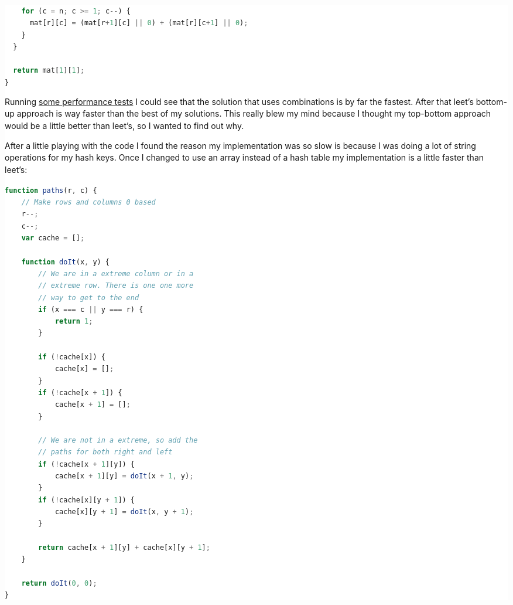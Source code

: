 ```js
    for (c = n; c >= 1; c--) {
      mat[r][c] = (mat[r+1][c] || 0) + (mat[r][c+1] || 0);
    }
  }

  return mat[1][1];
}
```

Running [some performance tests](http://jsperf.com/unique-paths) I could see that the solution that uses combinations is by far the fastest. After that leet&#8217;s bottom-up approach is way faster than the best of my solutions. This really blew my mind because I thought my top-bottom approach would be a little better than leet&#8217;s, so I wanted to find out why.

After a little playing with the code I found the reason my implementation was so slow is because I was doing a lot of string operations for my hash keys. Once I changed to use an array instead of a hash table my implementation is a little faster than leet&#8217;s:

```js
function paths(r, c) {
    // Make rows and columns 0 based
    r--;
    c--;
    var cache = [];

    function doIt(x, y) {
        // We are in a extreme column or in a
        // extreme row. There is one one more
        // way to get to the end
        if (x === c || y === r) {
            return 1;
        }

        if (!cache[x]) {
            cache[x] = [];
        }
        if (!cache[x + 1]) {
            cache[x + 1] = [];
        }

        // We are not in a extreme, so add the
        // paths for both right and left
        if (!cache[x + 1][y]) {
            cache[x + 1][y] = doIt(x + 1, y);
        }
        if (!cache[x][y + 1]) {
            cache[x][y + 1] = doIt(x, y + 1);
        }

        return cache[x + 1][y] + cache[x][y + 1];
    }

    return doIt(0, 0);
}
```
